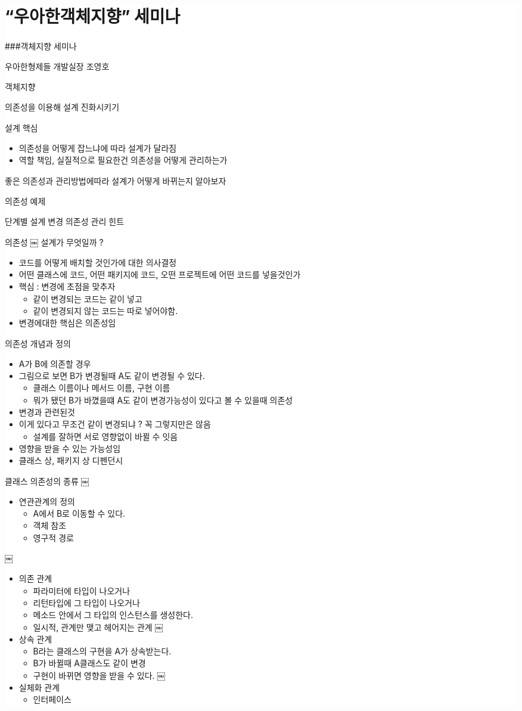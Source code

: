 # “우아한객체지향” 세미나



###객체지향 세미나 

우아한형제들 
개발실장 조영호


객체지향 

의존성을 이용해 설계 진화시키기

설계 핵심 
- 의존성을 어떻게 잡느냐에 따라 설계가 달라짐 
- 역할 책임, 실질적으로 필요한건 의존성을 어떻게 관리하는가

좋은 의존성과 관리방법에따라 설계가 어떻게 바뀌는지 알아보자 

의존성
예제

단계별 설계 변경
의존성 관리 힌트

의존성
￼
설계가 무엇일까 ?
- 코드를 어떻게 배치할 것인가에 대한 의사결정
- 어떤 클래스에 코드, 어떤 패키지에 코드, 오떤 프로젝트에 어떤 코드를 넣을것인가 
- 핵심 : 변경에 초점을 맞추자 
    - 같이 변경되는 코드는 같이 넣고
    - 같이 변경되지 않는 코드는 따로 넣어야함. 
- 변경에대한 핵심은 의존성임 

의존성 개념과 정의 
- A가 B에 의존할 경우 
- 그림으로 보면 B가 변경될때 A도 같이 변경될 수 있다.
    - 클래스 이름이나 메서드 이름, 구현 이름
    - 뭐가 됐던 B가 바꼈을떄 A도 같이 변경가능성이 있다고 볼 수 있을때 의존성
- 변경과 관련된것
- 이게 있다고 무조건 같이 변경되냐 ? 꼭 그렇지만은 않음 
    - 설계를 잘하면 서로 영향없이 바뀔 수 잇음
- 영향을 받을 수 있는 가능성임 
- 클래스 상, 패키지 상 디펜던시


클래스 의존성의 종류
￼
- 연관관계의 정의
    - A에서 B로 이동할 수 있다.
    - 객체 참조
    - 영구적 경로

￼
- 의존 관계
    - 파라미터에 타입이 나오거나
    - 리턴타입에 그 타입이 나오거나
    - 메소드 안에서 그 타입의 인스턴스를 생성한다.
    - 일시적, 관계만 맺고 헤어지는 관계
￼
- 상속 관계
    - B라는 클래스의 구현을 A가 상속받는다. 
    - B가 바뀔때 A클래스도 같이 변경
    - 구현이 바뀌면 영향을 받을 수 있다.
￼
- 실체화 관계 
    - 인터페이스